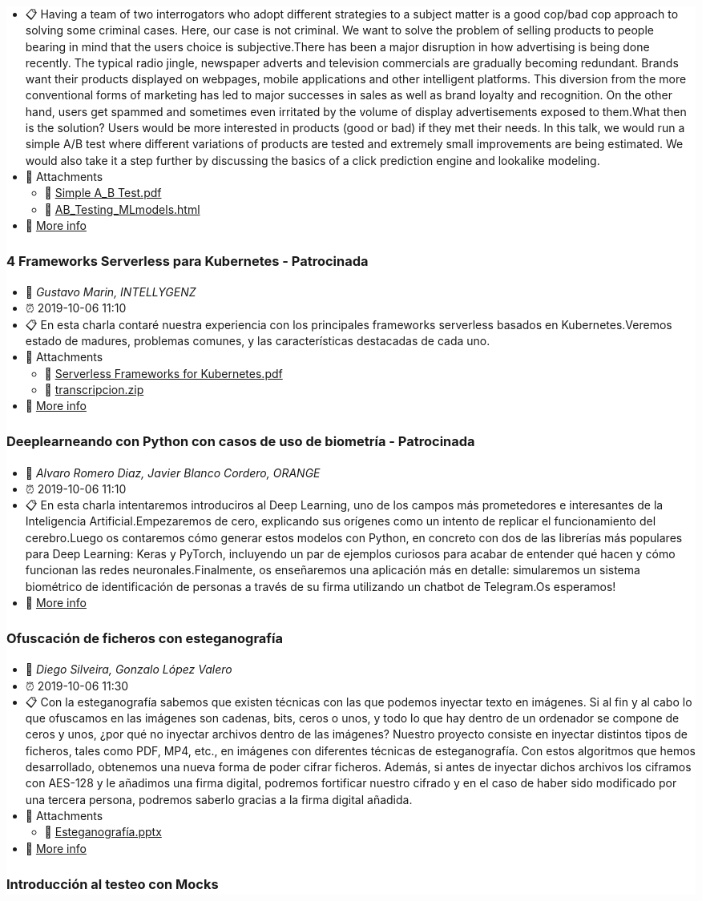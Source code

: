  - :clipboard:  Having a team of two interrogators who adopt different strategies to a subject matter is a good cop/bad cop approach to solving some criminal cases. Here, our case is not criminal. We want to solve the problem of selling products to people bearing in mind that the users choice is subjective.There has been a major disruption in how advertising is being done recently. The typical radio jingle, newspaper adverts and television commercials are gradually becoming redundant. Brands want their products displayed on webpages, mobile applications and other intelligent platforms. This diversion from the more conventional forms of marketing has led to major successes in sales as well as brand loyalty and recognition. On the other hand, users get spammed and sometimes even irritated by the volume of display advertisements exposed to them.What then is the solution? Users would be more interested in products (good or bad) if they met their needs. In this talk, we would run a simple A/B test where different variations of products are tested and extremely small improvements are being estimated. We would also take it a step further by discussing the basics of a click prediction engine and lookalike modeling.
  - :open_file_folder: Attachments
    - :paperclip: [Simple A_B Test.pdf](files/pyrescue-how-we-used-a-b-testing-to-make-advertising-precise-in-nigeria/simple-a-b-test.pdf)
    - :paperclip: [AB_Testing_MLmodels.html](files/pyrescue-how-we-used-a-b-testing-to-make-advertising-precise-in-nigeria/ab-testing-mlmodels.html)
  - :link: [More info](https://pycones19.sched.com/event/f10feb4e900835a6b4d9d52ef32b091a)
### 4 Frameworks Serverless para Kubernetes - Patrocinada
  - :snake: _Gustavo Marin, INTELLYGENZ_
  - :alarm_clock:  2019-10-06 11:10
  - :clipboard:  En esta charla contaré nuestra experiencia con los principales frameworks serverless basados en Kubernetes.Veremos estado de madures, problemas comunes, y las características destacadas de cada uno.
  - :open_file_folder: Attachments
    - :paperclip: [Serverless Frameworks for Kubernetes.pdf](files/4-frameworks-serverless-para-kubernetes-patrocinada/serverless-frameworks-for-kubernetes.pdf)
    - :paperclip: [transcripcion.zip](files/4-frameworks-serverless-para-kubernetes-patrocinada/transcripcion.zip)
  - :link: [More info](https://pycones19.sched.com/event/452680a5df7397610e38f350fd756918)
### Deeplearneando con Python con casos de uso de biometría - Patrocinada
  - :snake: _Alvaro Romero Diaz, Javier Blanco Cordero, ORANGE_
  - :alarm_clock:  2019-10-06 11:10
  - :clipboard:  En esta charla intentaremos introduciros al Deep Learning, uno de los campos más prometedores e interesantes de la Inteligencia Artificial.Empezaremos de cero, explicando sus orígenes como un intento de replicar el funcionamiento del cerebro.Luego os contaremos cómo generar estos modelos con Python, en concreto con dos de las librerías más populares para Deep Learning: Keras y PyTorch, incluyendo un par de ejemplos curiosos para acabar de entender qué hacen y cómo funcionan las redes neuronales.Finalmente, os enseñaremos una aplicación más en detalle: simularemos un sistema biométrico de identificación de personas a través de su firma utilizando un chatbot de Telegram.Os esperamos!
  - :link: [More info](https://pycones19.sched.com/event/5c6b02adc7419816fc74b41f0305e8eb)
### Ofuscación de ficheros con esteganografía
  - :snake: _Diego Silveira, Gonzalo López Valero_
  - :alarm_clock:  2019-10-06 11:30
  - :clipboard:  Con la esteganografía sabemos que existen técnicas con las que podemos inyectar texto en imágenes. Si al fin y al cabo lo que ofuscamos en las imágenes son cadenas, bits, ceros o unos, y todo lo que hay dentro de un ordenador se compone de ceros y unos, ¿por qué no inyectar archivos dentro de las imágenes? Nuestro proyecto consiste en inyectar distintos tipos de ficheros, tales como PDF, MP4, etc., en imágenes con diferentes técnicas de esteganografía. Con estos algoritmos que hemos desarrollado, obtenemos una nueva forma de poder cifrar ficheros. Además, si antes de inyectar dichos archivos los ciframos con AES-128 y le añadimos una firma digital, podremos fortificar nuestro cifrado y en el caso de haber sido modificado por una tercera persona, podremos saberlo gracias a la firma digital añadida.
  - :open_file_folder: Attachments
    - :paperclip: [Esteganografía.pptx](files/ofuscacion-de-ficheros-con-esteganografia/esteganografia.pptx)
  - :link: [More info](https://pycones19.sched.com/event/faad3a1483ffede4f187493b2b4d1729)
### Introducción al testeo con Mocks